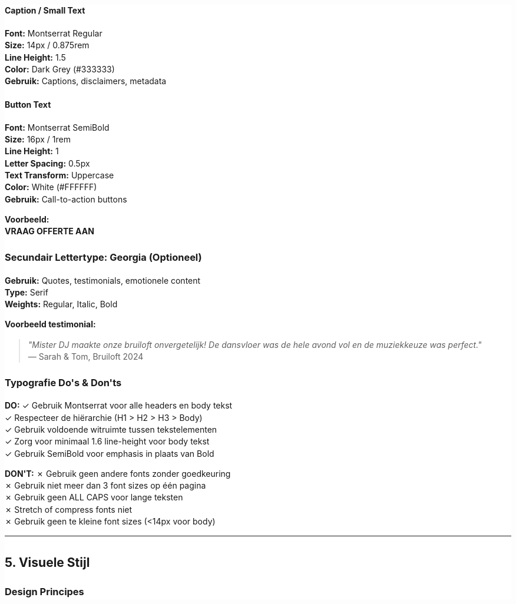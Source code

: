 #### Caption / Small Text
**Font:** Montserrat Regular  
**Size:** 14px / 0.875rem  
**Line Height:** 1.5  
**Color:** Dark Grey (#333333)  
**Gebruik:** Captions, disclaimers, metadata

#### Button Text
**Font:** Montserrat SemiBold  
**Size:** 16px / 1rem  
**Line Height:** 1  
**Letter Spacing:** 0.5px  
**Text Transform:** Uppercase  
**Color:** White (#FFFFFF)  
**Gebruik:** Call-to-action buttons

**Voorbeeld:**  
**VRAAG OFFERTE AAN**

### Secundair Lettertype: Georgia (Optioneel)

**Gebruik:** Quotes, testimonials, emotionele content  
**Type:** Serif  
**Weights:** Regular, Italic, Bold

**Voorbeeld testimonial:**
> *"Mister DJ maakte onze bruiloft onvergetelijk! De dansvloer was de hele avond vol en de muziekkeuze was perfect."*  
> — Sarah & Tom, Bruiloft 2024

### Typografie Do's & Don'ts

**DO:**
✓ Gebruik Montserrat voor alle headers en body tekst  
✓ Respecteer de hiërarchie (H1 > H2 > H3 > Body)  
✓ Gebruik voldoende witruimte tussen tekstelementen  
✓ Zorg voor minimaal 1.6 line-height voor body tekst  
✓ Gebruik SemiBold voor emphasis in plaats van Bold  

**DON'T:**
✗ Gebruik geen andere fonts zonder goedkeuring  
✗ Gebruik niet meer dan 3 font sizes op één pagina  
✗ Gebruik geen ALL CAPS voor lange teksten  
✗ Stretch of compress fonts niet  
✗ Gebruik geen te kleine font sizes (<14px voor body)  

---

## 5. Visuele Stijl

### Design Principes
